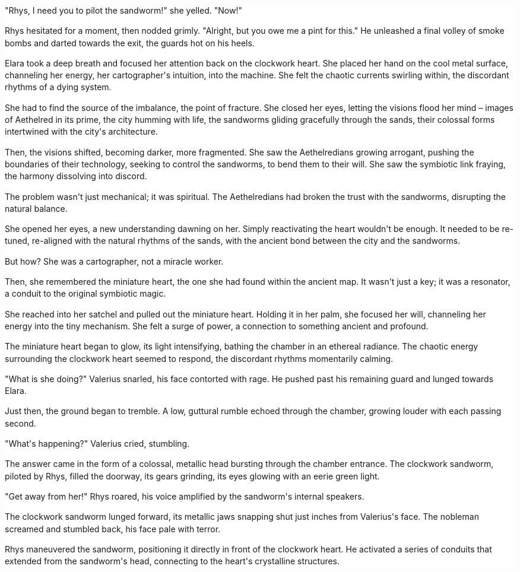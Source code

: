 "Rhys, I need you to pilot the sandworm!" she yelled. "Now!"

Rhys hesitated for a moment, then nodded grimly. "Alright, but you owe me a pint for this." He unleashed a final volley of smoke bombs and darted towards the exit, the guards hot on his heels.

Elara took a deep breath and focused her attention back on the clockwork heart. She placed her hand on the cool metal surface, channeling her energy, her cartographer's intuition, into the machine. She felt the chaotic currents swirling within, the discordant rhythms of a dying system.

She had to find the source of the imbalance, the point of fracture. She closed her eyes, letting the visions flood her mind – images of Aethelred in its prime, the city humming with life, the sandworms gliding gracefully through the sands, their colossal forms intertwined with the city's architecture.

Then, the visions shifted, becoming darker, more fragmented. She saw the Aethelredians growing arrogant, pushing the boundaries of their technology, seeking to control the sandworms, to bend them to their will. She saw the symbiotic link fraying, the harmony dissolving into discord.

The problem wasn't just mechanical; it was spiritual. The Aethelredians had broken the trust with the sandworms, disrupting the natural balance.

She opened her eyes, a new understanding dawning on her. Simply reactivating the heart wouldn't be enough. It needed to be re-tuned, re-aligned with the natural rhythms of the sands, with the ancient bond between the city and the sandworms.

But how? She was a cartographer, not a miracle worker.

Then, she remembered the miniature heart, the one she had found within the ancient map. It wasn't just a key; it was a resonator, a conduit to the original symbiotic magic.

She reached into her satchel and pulled out the miniature heart. Holding it in her palm, she focused her will, channeling her energy into the tiny mechanism. She felt a surge of power, a connection to something ancient and profound.

The miniature heart began to glow, its light intensifying, bathing the chamber in an ethereal radiance. The chaotic energy surrounding the clockwork heart seemed to respond, the discordant rhythms momentarily calming.

"What is she doing?" Valerius snarled, his face contorted with rage. He pushed past his remaining guard and lunged towards Elara.

Just then, the ground began to tremble. A low, guttural rumble echoed through the chamber, growing louder with each passing second.

"What's happening?" Valerius cried, stumbling.

The answer came in the form of a colossal, metallic head bursting through the chamber entrance. The clockwork sandworm, piloted by Rhys, filled the doorway, its gears grinding, its eyes glowing with an eerie green light.

"Get away from her!" Rhys roared, his voice amplified by the sandworm's internal speakers.

The clockwork sandworm lunged forward, its metallic jaws snapping shut just inches from Valerius's face. The nobleman screamed and stumbled back, his face pale with terror.

Rhys maneuvered the sandworm, positioning it directly in front of the clockwork heart. He activated a series of conduits that extended from the sandworm's head, connecting to the heart's crystalline structures.
